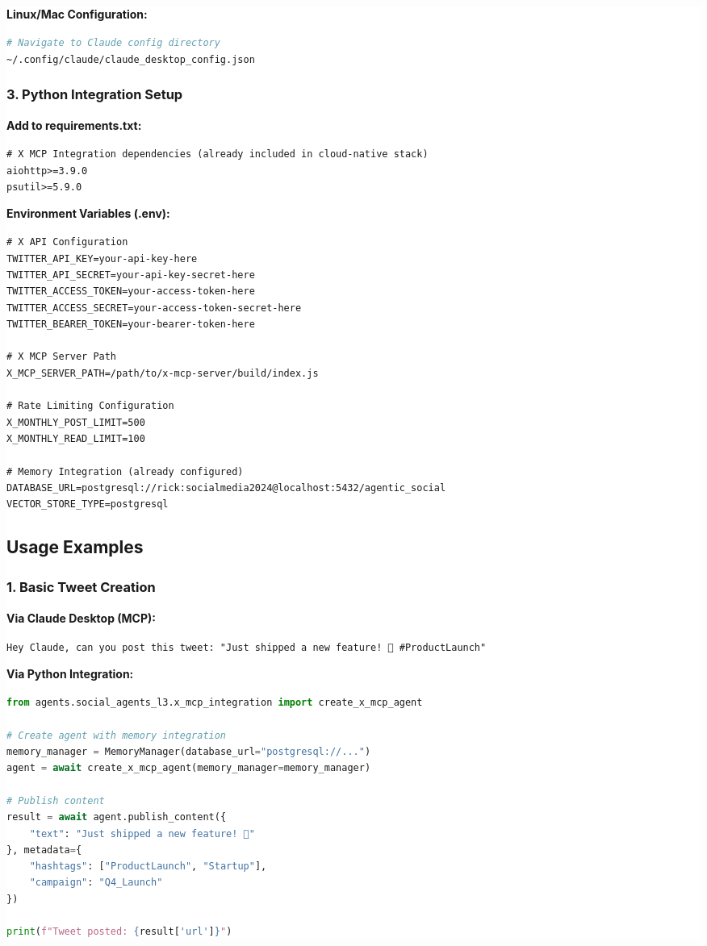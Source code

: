 **Linux/Mac Configuration:**
```bash
# Navigate to Claude config directory
~/.config/claude/claude_desktop_config.json
```

### 3. Python Integration Setup

**Add to requirements.txt:**
```txt
# X MCP Integration dependencies (already included in cloud-native stack)
aiohttp>=3.9.0
psutil>=5.9.0
```

**Environment Variables (.env):**
```env
# X API Configuration
TWITTER_API_KEY=your-api-key-here
TWITTER_API_SECRET=your-api-key-secret-here
TWITTER_ACCESS_TOKEN=your-access-token-here
TWITTER_ACCESS_SECRET=your-access-token-secret-here
TWITTER_BEARER_TOKEN=your-bearer-token-here

# X MCP Server Path
X_MCP_SERVER_PATH=/path/to/x-mcp-server/build/index.js

# Rate Limiting Configuration
X_MONTHLY_POST_LIMIT=500
X_MONTHLY_READ_LIMIT=100

# Memory Integration (already configured)
DATABASE_URL=postgresql://rick:socialmedia2024@localhost:5432/agentic_social
VECTOR_STORE_TYPE=postgresql
```

## Usage Examples

### 1. Basic Tweet Creation

**Via Claude Desktop (MCP):**
```
Hey Claude, can you post this tweet: "Just shipped a new feature! 🚀 #ProductLaunch"
```

**Via Python Integration:**
```python
from agents.social_agents_l3.x_mcp_integration import create_x_mcp_agent

# Create agent with memory integration
memory_manager = MemoryManager(database_url="postgresql://...")
agent = await create_x_mcp_agent(memory_manager=memory_manager)

# Publish content
result = await agent.publish_content({
    "text": "Just shipped a new feature! 🚀"
}, metadata={
    "hashtags": ["ProductLaunch", "Startup"],
    "campaign": "Q4_Launch"
})

print(f"Tweet posted: {result['url']}")
```
